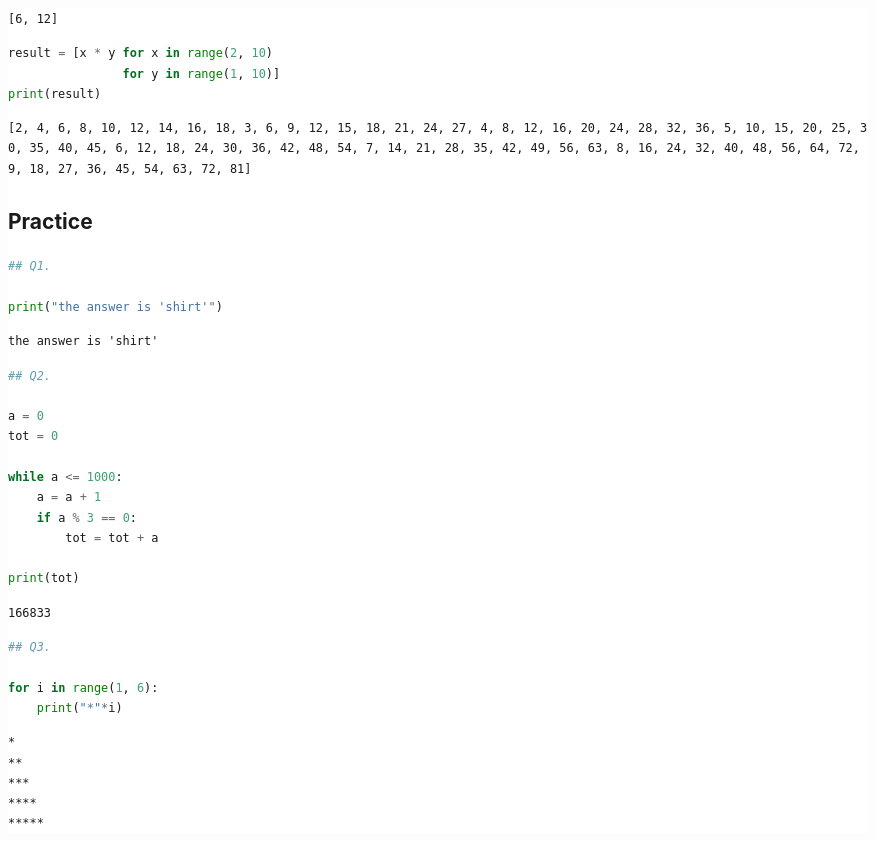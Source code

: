 


    [6, 12]




```python
result = [x * y for x in range(2, 10)
                for y in range(1, 10)]
print(result)
```

    [2, 4, 6, 8, 10, 12, 14, 16, 18, 3, 6, 9, 12, 15, 18, 21, 24, 27, 4, 8, 12, 16, 20, 24, 28, 32, 36, 5, 10, 15, 20, 25, 30, 35, 40, 45, 6, 12, 18, 24, 30, 36, 42, 48, 54, 7, 14, 21, 28, 35, 42, 49, 56, 63, 8, 16, 24, 32, 40, 48, 56, 64, 72, 9, 18, 27, 36, 45, 54, 63, 72, 81]


## Practice


```python
## Q1.

print("the answer is 'shirt'")
```

    the answer is 'shirt'



```python
## Q2.

a = 0
tot = 0

while a <= 1000:
    a = a + 1
    if a % 3 == 0:
        tot = tot + a
        
print(tot)
```

    166833



```python
## Q3.

for i in range(1, 6):
    print("*"*i)
```

    *
    **
    ***
    ****
    *****
